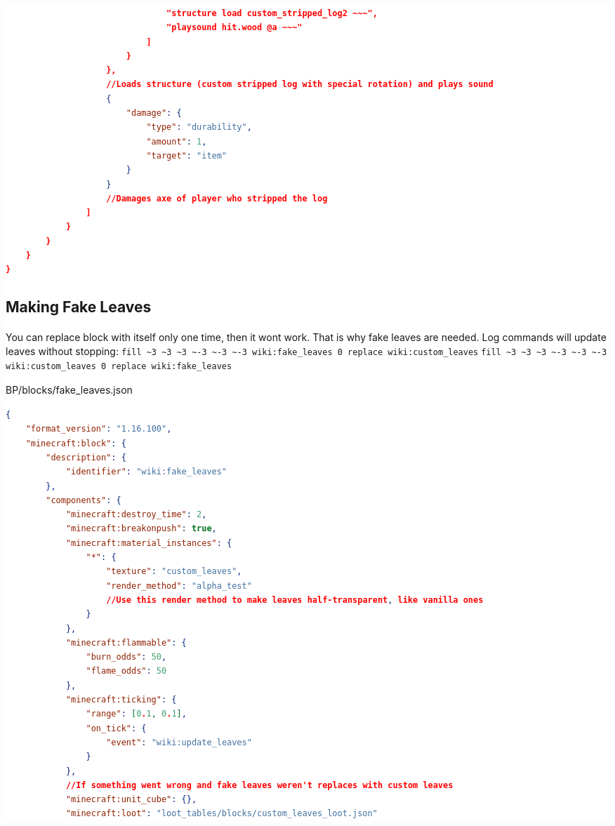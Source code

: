 ```json
								"structure load custom_stripped_log2 ~~~",
								"playsound hit.wood @a ~~~"
							]
                        }
                    },
                    //Loads structure (custom stripped log with special rotation) and plays sound
                    {
                        "damage": {
                            "type": "durability",
                            "amount": 1,
                            "target": "item"
                        }
                    }
                    //Damages axe of player who stripped the log
                ]
            }
        }
    }
}
```
	
</Spoiler>

## Making Fake Leaves

You can replace block with itself only one time, then it wont work. That is why fake leaves are needed.
Log commands will update leaves without stopping:
`fill ~3 ~3 ~3 ~-3 ~-3 ~-3 wiki:fake_leaves 0 replace wiki:custom_leaves`
`fill ~3 ~3 ~3 ~-3 ~-3 ~-3 wiki:custom_leaves 0 replace wiki:fake_leaves`

<Spoiler title="Code">

<CodeHeader>BP/blocks/fake_leaves.json</CodeHeader>

```json
{
    "format_version": "1.16.100",
    "minecraft:block": {
        "description": {
            "identifier": "wiki:fake_leaves"
        },
        "components": {
            "minecraft:destroy_time": 2,
            "minecraft:breakonpush": true,
            "minecraft:material_instances": {
                "*": {
                    "texture": "custom_leaves",
                    "render_method": "alpha_test"
                    //Use this render method to make leaves half-transparent, like vanilla ones
                }
            },
            "minecraft:flammable": {
                "burn_odds": 50,
                "flame_odds": 50
            },
            "minecraft:ticking": {
                "range": [0.1, 0.1],
                "on_tick": {
                    "event": "wiki:update_leaves"
                }
            },
            //If something went wrong and fake leaves weren't replaces with custom leaves
            "minecraft:unit_cube": {},
            "minecraft:loot": "loot_tables/blocks/custom_leaves_loot.json"
```